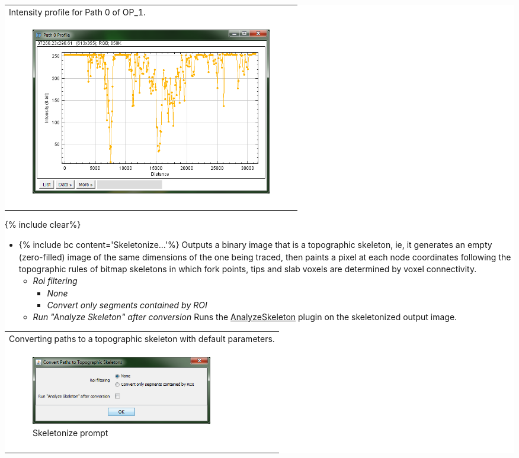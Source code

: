 |                                                                       |
|-----------------------------------------------------------------------|
| Intensity profile for Path 0 of OP\_1.                                |
| <figure><img src="/images/pages/SNT-Path-Profile-Graph.png" width="400" /></figure> |
|                                                                       |

</center>

{% include clear%}


-   {% include bc content='Skeletonize...'%} Outputs a binary image that is a topographic skeleton, ie, it generates an empty (zero-filled) image of the same dimensions of the one being traced, then paints a pixel at each node coordinates following the topographic rules of bitmap skeletons in which fork points, tips and slab voxels are determined by voxel connectivity.
    -   *Roi filtering*
        -   *None*
        -   *Convert only segments contained by ROI*
    -   *Run "Analyze Skeleton" after conversion* Runs the [AnalyzeSkeleton](AnalyzeSkeleton ) plugin on the skeletonized output image.

<center>

|                                                                                                                                                                                               |
|-----------------------------------------------------------------------------------------------------------------------------------------------------------------------------------------------|
| Converting paths to a topographic skeleton with default parameters.                                                                                                                           |
| <figure><img src="/images/pages/SNT-Path-Manager-Skeletonize.png" title="Skeletonize prompt" width="300" alt="Skeletonize prompt" /><figcaption aria-hidden="true">Skeletonize prompt</figcaption></figure> |
|                                                                                                                                                                                               |
